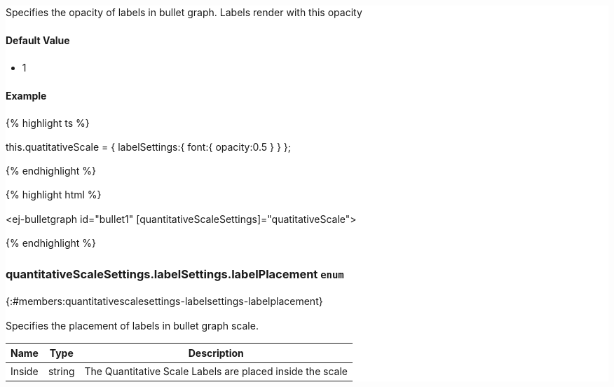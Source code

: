 






Specifies the opacity of labels in bullet graph. Labels render with this opacity




#### Default Value






* 1








#### Example

{% highlight ts %}

this.quatitativeScale = {
    labelSettings:{
        font:{
            opacity:0.5
        }
    }
};

{% endhighlight %}

{% highlight html %}

<ej-bulletgraph id="bullet1" [quantitativeScaleSettings]="quatitativeScale">
</ej-bulletgraph>

{% endhighlight %}







### quantitativeScaleSettings.labelSettings.labelPlacement `enum`
{:#members:quantitativescalesettings-labelsettings-labelplacement}


<ts name="ej.datavisualization.BulletGraph.LabelPlacement"/>

Specifies the placement of labels in bullet graph scale.


<table class="props">
<thead>
<tr>
<th>Name</th>
<th>Type</th> 
<th class="last">Description</th>
</tr>
</thead>
<tbody>
<tr>
<td class="name">
Inside</td>
<td class="type">string</td> 
<td class="description last">The Quantitative Scale Labels are placed inside the scale</td>
</tr>
<tr>